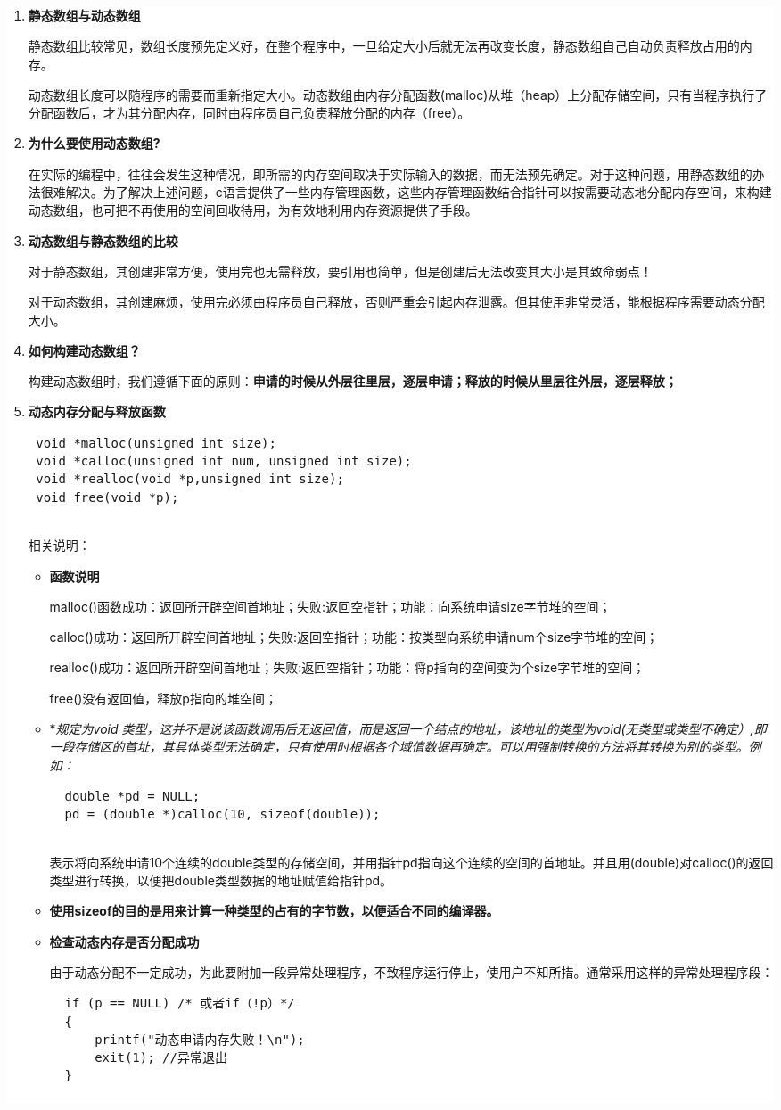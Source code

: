 
1. **静态数组与动态数组**

	静态数组比较常见，数组长度预先定义好，在整个程序中，一旦给定大小后就无法再改变长度，静态数组自己自动负责释放占用的内存。
	
	动态数组长度可以随程序的需要而重新指定大小。动态数组由内存分配函数(malloc)从堆（heap）上分配存储空间，只有当程序执行了分配函数后，才为其分配内存，同时由程序员自己负责释放分配的内存（free）。
	
1. **为什么要使用动态数组?**

	在实际的编程中，往往会发生这种情况，即所需的内存空间取决于实际输入的数据，而无法预先确定。对于这种问题，用静态数组的办法很难解决。为了解决上述问题，c语言提供了一些内存管理函数，这些内存管理函数结合指针可以按需要动态地分配内存空间，来构建动态数组，也可把不再使用的空间回收待用，为有效地利用内存资源提供了手段。
	
1. **动态数组与静态数组的比较**

	对于静态数组，其创建非常方便，使用完也无需释放，要引用也简单，但是创建后无法改变其大小是其致命弱点！ 
	
	对于动态数组，其创建麻烦，使用完必须由程序员自己释放，否则严重会引起内存泄露。但其使用非常灵活，能根据程序需要动态分配大小。
	
1. **如何构建动态数组？**

	构建动态数组时，我们遵循下面的原则：**申请的时候从外层往里层，逐层申请；释放的时候从里层往外层，逐层释放；**

1. **动态内存分配与释放函数**

	<pre class="brush: c; ">
	void *malloc(unsigned int size);
	void *calloc(unsigned int num, unsigned int size); 
	void *realloc(void *p,unsigned int size); 
	void free(void *p);
	</pre>

	相关说明：
	
	* **函数说明**
	
		malloc()函数成功：返回所开辟空间首地址；失败:返回空指针；功能：向系统申请size字节堆的空间；
		
		calloc()成功：返回所开辟空间首地址；失败:返回空指针；功能：按类型向系统申请num个size字节堆的空间；
		
		realloc()成功：返回所开辟空间首地址；失败:返回空指针；功能：将p指向的空间变为个size字节堆的空间；
		
		free()没有返回值，释放p指向的堆空间；
		
	* **规定为void *类型，这并不是说该函数调用后无返回值，而是返回一个结点的地址，该地址的类型为void(无类型或类型不确定）,即一段存储区的首址，其具体类型无法确定，只有使用时根据各个域值数据再确定。可以用强制转换的方法将其转换为别的类型。例如：**
	
		<pre class="brush: c; ">
		double *pd = NULL;
		pd = (double *)calloc(10, sizeof(double));
		</pre>
		
		表示将向系统申请10个连续的double类型的存储空间，并用指针pd指向这个连续的空间的首地址。并且用(double)对calloc()的返回类型进行转换，以便把double类型数据的地址赋值给指针pd。
		
	* **使用sizeof的目的是用来计算一种类型的占有的字节数，以便适合不同的编译器。**
	
	* **检查动态内存是否分配成功**
	
		由于动态分配不一定成功，为此要附加一段异常处理程序，不致程序运行停止，使用户不知所措。通常采用这样的异常处理程序段：
		
		<pre class="brush: c; ">
		if (p == NULL) /* 或者if（!p）*/ 
		{ 
		    printf("动态申请内存失败！\n");
		    exit(1); //异常退出 
		}
		</pre>
		